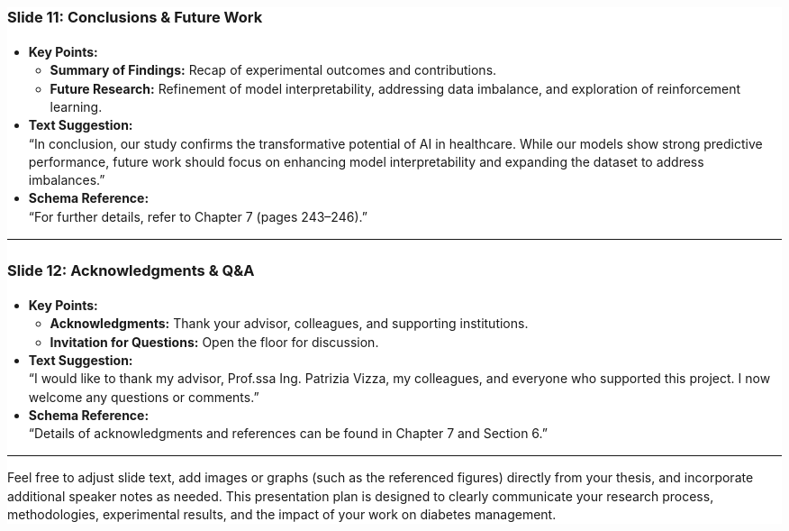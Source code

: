 
### Slide 11: Conclusions & Future Work
- **Key Points:**
  - **Summary of Findings:** Recap of experimental outcomes and contributions.
  - **Future Research:** Refinement of model interpretability, addressing data imbalance, and exploration of reinforcement learning.
- **Text Suggestion:**  
  “In conclusion, our study confirms the transformative potential of AI in healthcare. While our models show strong predictive performance, future work should focus on enhancing model interpretability and expanding the dataset to address imbalances.”
- **Schema Reference:**  
  “For further details, refer to Chapter 7 (pages 243–246).”

---

### Slide 12: Acknowledgments & Q&A
- **Key Points:**
  - **Acknowledgments:** Thank your advisor, colleagues, and supporting institutions.
  - **Invitation for Questions:** Open the floor for discussion.
- **Text Suggestion:**  
  “I would like to thank my advisor, Prof.ssa Ing. Patrizia Vizza, my colleagues, and everyone who supported this project. I now welcome any questions or comments.”
- **Schema Reference:**  
  “Details of acknowledgments and references can be found in Chapter 7 and Section 6.”

---

Feel free to adjust slide text, add images or graphs (such as the referenced figures) directly from your thesis, and incorporate additional speaker notes as needed. This presentation plan is designed to clearly communicate your research process, methodologies, experimental results, and the impact of your work on diabetes management.